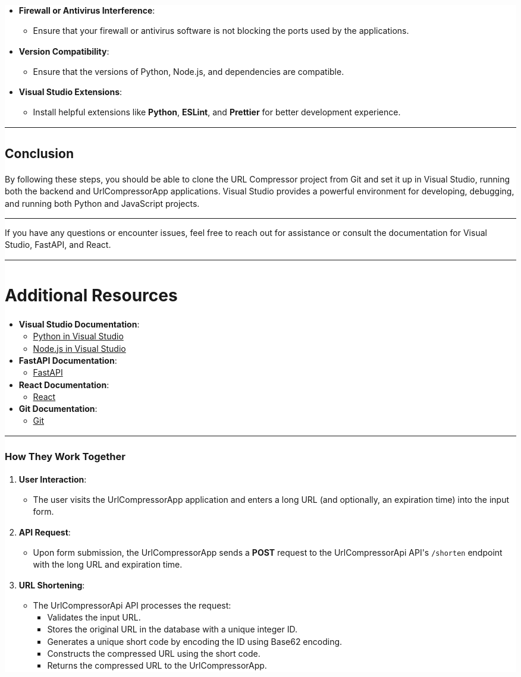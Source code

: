 - **Firewall or Antivirus Interference**:

  - Ensure that your firewall or antivirus software is not blocking the ports used by the applications.

- **Version Compatibility**:

  - Ensure that the versions of Python, Node.js, and dependencies are compatible.

- **Visual Studio Extensions**:

  - Install helpful extensions like **Python**, **ESLint**, and **Prettier** for better development experience.

---

## Conclusion

By following these steps, you should be able to clone the URL Compressor project from Git and set it up in Visual Studio, running both the backend and UrlCompressorApp applications. Visual Studio provides a powerful environment for developing, debugging, and running both Python and JavaScript projects.

---

If you have any questions or encounter issues, feel free to reach out for assistance or consult the documentation for Visual Studio, FastAPI, and React.

---

# Additional Resources

- **Visual Studio Documentation**:
  - [Python in Visual Studio](https://docs.microsoft.com/en-us/visualstudio/python/)
  - [Node.js in Visual Studio](https://docs.microsoft.com/en-us/visualstudio/javascript/)
- **FastAPI Documentation**:
  - [FastAPI](https://fastapi.tiangolo.com/)
- **React Documentation**:
  - [React](https://reactjs.org/docs/getting-started.html)
- **Git Documentation**:
  - [Git](https://git-scm.com/doc)

---

### How They Work Together

1. **User Interaction**:
   - The user visits the UrlCompressorApp application and enters a long URL (and optionally, an expiration time) into the input form.

2. **API Request**:
   - Upon form submission, the UrlCompressorApp sends a **POST** request to the UrlCompressorApi API's `/shorten` endpoint with the long URL and expiration time.

3. **URL Shortening**:
   - The UrlCompressorApi API processes the request:
     - Validates the input URL.
     - Stores the original URL in the database with a unique integer ID.
     - Generates a unique short code by encoding the ID using Base62 encoding.
     - Constructs the compressed URL using the short code.
     - Returns the compressed URL to the UrlCompressorApp.
